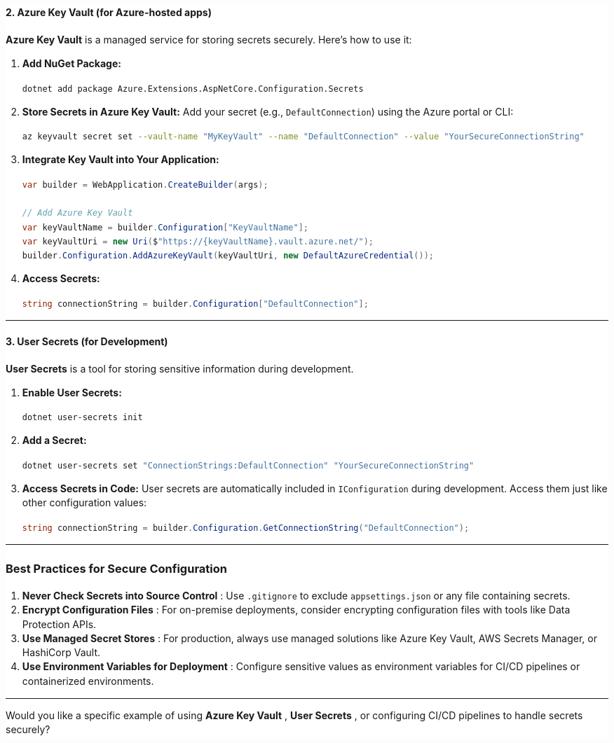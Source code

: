 #### 2. **Azure Key Vault (for Azure-hosted apps)**

**Azure Key Vault** is a managed service for storing secrets securely. Here’s how to use it:

1. **Add NuGet Package:**
   ```bash
   dotnet add package Azure.Extensions.AspNetCore.Configuration.Secrets
   ```
2. **Store Secrets in Azure Key Vault:**
   Add your secret (e.g., `DefaultConnection`) using the Azure portal or CLI:
   ```bash
   az keyvault secret set --vault-name "MyKeyVault" --name "DefaultConnection" --value "YourSecureConnectionString"
   ```
3. **Integrate Key Vault into Your Application:**
   ```csharp
   var builder = WebApplication.CreateBuilder(args);

   // Add Azure Key Vault
   var keyVaultName = builder.Configuration["KeyVaultName"];
   var keyVaultUri = new Uri($"https://{keyVaultName}.vault.azure.net/");
   builder.Configuration.AddAzureKeyVault(keyVaultUri, new DefaultAzureCredential());
   ```
4. **Access Secrets:**
   ```csharp
   string connectionString = builder.Configuration["DefaultConnection"];
   ```

---

#### 3. **User Secrets (for Development)**

**User Secrets** is a tool for storing sensitive information during development.

1. **Enable User Secrets:**
   ```bash
   dotnet user-secrets init
   ```
2. **Add a Secret:**
   ```bash
   dotnet user-secrets set "ConnectionStrings:DefaultConnection" "YourSecureConnectionString"
   ```
3. **Access Secrets in Code:**
   User secrets are automatically included in `IConfiguration` during development. Access them just like other configuration values:
   ```csharp
   string connectionString = builder.Configuration.GetConnectionString("DefaultConnection");
   ```

---

### **Best Practices for Secure Configuration**

1. **Never Check Secrets into Source Control** :
   Use `.gitignore` to exclude `appsettings.json` or any file containing secrets.
2. **Encrypt Configuration Files** :
   For on-premise deployments, consider encrypting configuration files with tools like Data Protection APIs.
3. **Use Managed Secret Stores** :
   For production, always use managed solutions like Azure Key Vault, AWS Secrets Manager, or HashiCorp Vault.
4. **Use Environment Variables for Deployment** :
   Configure sensitive values as environment variables for CI/CD pipelines or containerized environments.

---

Would you like a specific example of using  **Azure Key Vault** ,  **User Secrets** , or configuring CI/CD pipelines to handle secrets securely?
